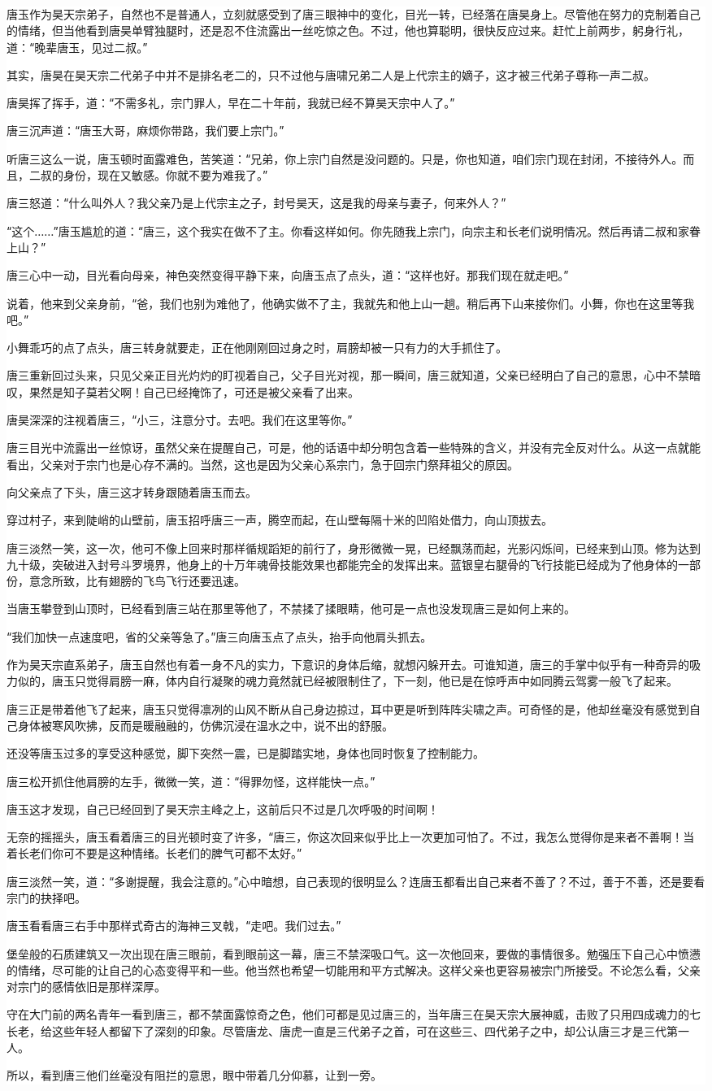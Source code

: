 唐玉作为昊天宗弟子，自然也不是普通人，立刻就感受到了唐三眼神中的变化，目光一转，已经落在唐昊身上。尽管他在努力的克制着自己的情绪，但当他看到唐昊单臂独腿时，还是忍不住流露出一丝吃惊之色。不过，他也算聪明，很快反应过来。赶忙上前两步，躬身行礼，道：“晚辈唐玉，见过二叔。”

其实，唐昊在昊天宗二代弟子中并不是排名老二的，只不过他与唐啸兄弟二人是上代宗主的嫡子，这才被三代弟子尊称一声二叔。

唐昊挥了挥手，道：“不需多礼，宗门罪人，早在二十年前，我就已经不算昊天宗中人了。”

唐三沉声道：“唐玉大哥，麻烦你带路，我们要上宗门。”

听唐三这么一说，唐玉顿时面露难色，苦笑道：“兄弟，你上宗门自然是没问题的。只是，你也知道，咱们宗门现在封闭，不接待外人。而且，二叔的身份，现在又敏感。你就不要为难我了。”

唐三怒道：“什么叫外人？我父亲乃是上代宗主之子，封号昊天，这是我的母亲与妻子，何来外人？”

“这个……”唐玉尴尬的道：“唐三，这个我实在做不了主。你看这样如何。你先随我上宗门，向宗主和长老们说明情况。然后再请二叔和家眷上山？”

唐三心中一动，目光看向母亲，神色突然变得平静下来，向唐玉点了点头，道：“这样也好。那我们现在就走吧。”

说着，他来到父亲身前，“爸，我们也别为难他了，他确实做不了主，我就先和他上山一趟。稍后再下山来接你们。小舞，你也在这里等我吧。”

小舞乖巧的点了点头，唐三转身就要走，正在他刚刚回过身之时，肩膀却被一只有力的大手抓住了。

唐三重新回过头来，只见父亲正目光灼灼的盯视着自己，父子目光对视，那一瞬间，唐三就知道，父亲已经明白了自己的意思，心中不禁暗叹，果然是知子莫若父啊！自己已经掩饰了，可还是被父亲看了出来。

唐昊深深的注视着唐三，“小三，注意分寸。去吧。我们在这里等你。”

唐三目光中流露出一丝惊讶，虽然父亲在提醒自己，可是，他的话语中却分明包含着一些特殊的含义，并没有完全反对什么。从这一点就能看出，父亲对于宗门也是心存不满的。当然，这也是因为父亲心系宗门，急于回宗门祭拜祖父的原因。

向父亲点了下头，唐三这才转身跟随着唐玉而去。

穿过村子，来到陡峭的山壁前，唐玉招呼唐三一声，腾空而起，在山壁每隔十米的凹陷处借力，向山顶拔去。

唐三淡然一笑，这一次，他可不像上回来时那样循规蹈矩的前行了，身形微微一晃，已经飘荡而起，光影闪烁间，已经来到山顶。修为达到九十级，突破进入封号斗罗境界，他身上的十万年魂骨技能效果也都能完全的发挥出来。蓝银皇右腿骨的飞行技能已经成为了他身体的一部份，意念所致，比有翅膀的飞鸟飞行还要迅速。

当唐玉攀登到山顶时，已经看到唐三站在那里等他了，不禁揉了揉眼睛，他可是一点也没发现唐三是如何上来的。

“我们加快一点速度吧，省的父亲等急了。”唐三向唐玉点了点头，抬手向他肩头抓去。

作为昊天宗直系弟子，唐玉自然也有着一身不凡的实力，下意识的身体后缩，就想闪躲开去。可谁知道，唐三的手掌中似乎有一种奇异的吸力似的，唐玉只觉得肩膀一麻，体内自行凝聚的魂力竟然就已经被限制住了，下一刻，他已是在惊呼声中如同腾云驾雾一般飞了起来。

唐三正是带着他飞了起来，唐玉只觉得凛冽的山风不断从自己身边掠过，耳中更是听到阵阵尖啸之声。可奇怪的是，他却丝毫没有感觉到自己身体被寒风吹拂，反而是暖融融的，仿佛沉浸在温水之中，说不出的舒服。

还没等唐玉过多的享受这种感觉，脚下突然一震，已是脚踏实地，身体也同时恢复了控制能力。

唐三松开抓住他肩膀的左手，微微一笑，道：“得罪勿怪，这样能快一点。”

唐玉这才发现，自己已经回到了昊天宗主峰之上，这前后只不过是几次呼吸的时间啊！

无奈的摇摇头，唐玉看着唐三的目光顿时变了许多，“唐三，你这次回来似乎比上一次更加可怕了。不过，我怎么觉得你是来者不善啊！当着长老们你可不要是这种情绪。长老们的脾气可都不太好。”

唐三淡然一笑，道：“多谢提醒，我会注意的。”心中暗想，自己表现的很明显么？连唐玉都看出自己来者不善了？不过，善于不善，还是要看宗门的抉择吧。

唐玉看看唐三右手中那样式奇古的海神三叉戟，“走吧。我们过去。”

堡垒般的石质建筑又一次出现在唐三眼前，看到眼前这一幕，唐三不禁深吸口气。这一次他回来，要做的事情很多。勉强压下自己心中愤懑的情绪，尽可能的让自己的心态变得平和一些。他当然也希望一切能用和平方式解决。这样父亲也更容易被宗门所接受。不论怎么看，父亲对宗门的感情依旧是那样深厚。

守在大门前的两名青年一看到唐三，都不禁面露惊奇之色，他们可都是见过唐三的，当年唐三在昊天宗大展神威，击败了只用四成魂力的七长老，给这些年轻人都留下了深刻的印象。尽管唐龙、唐虎一直是三代弟子之首，可在这些三、四代弟子之中，却公认唐三才是三代第一人。

所以，看到唐三他们丝毫没有阻拦的意思，眼中带着几分仰慕，让到一旁。

